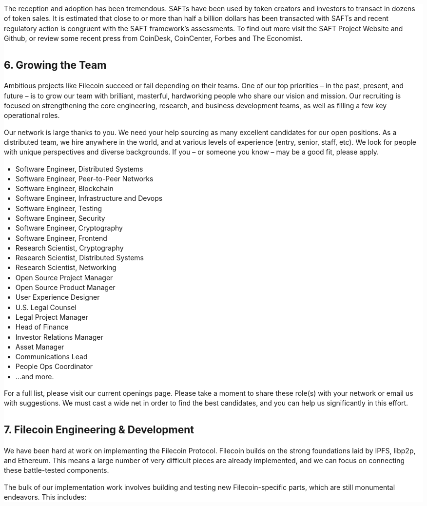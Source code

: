 The reception and adoption has been tremendous. SAFTs have been used by token creators and investors to transact in dozens of token sales. It is estimated that close to or more than half a billion dollars has been transacted with SAFTs and recent regulatory action is congruent with the SAFT framework’s assessments. To find out more visit the SAFT Project Website and Github, or review some recent press from CoinDesk, CoinCenter, Forbes and The Economist.

## 6. Growing the Team
Ambitious projects like Filecoin succeed or fail depending on their teams. One of our top priorities – in the past, present, and future – is to grow our team with brilliant, masterful, hardworking people who share our vision and mission. Our recruiting is focused on strengthening the core engineering, research, and business development teams, as well as filling a few key operational roles.

Our network is large thanks to you. We need your help sourcing as many excellent candidates for our open positions. As a distributed team, we hire anywhere in the world, and at various levels of experience (entry, senior, staff, etc). We look for people with unique perspectives and diverse backgrounds. If you – or someone you know – may be a good fit, please apply.

* Software Engineer, Distributed Systems
* Software Engineer, Peer-to-Peer Networks
* Software Engineer, Blockchain
* Software Engineer, Infrastructure and Devops
* Software Engineer, Testing
* Software Engineer, Security
* Software Engineer, Cryptography
* Software Engineer, Frontend
* Research Scientist, Cryptography
* Research Scientist, Distributed Systems
* Research Scientist, Networking
* Open Source Project Manager
* Open Source Product Manager
* User Experience Designer
* U.S. Legal Counsel
* Legal Project Manager
* Head of Finance
* Investor Relations Manager
* Asset Manager
* Communications Lead
* People Ops Coordinator
* …and more.

For a full list, please visit our current openings page. Please take a moment to share these role(s) with your network or email us with suggestions. We must cast a wide net in order to find the best candidates, and you can help us significantly in this effort.



## 7. Filecoin Engineering & Development
We have been hard at work on implementing the Filecoin Protocol. Filecoin builds on the strong foundations laid by IPFS, libp2p, and Ethereum. This means a large number of very difficult pieces are already implemented, and we can focus on connecting these battle-tested components.

The bulk of our implementation work involves building and testing new Filecoin-specific parts, which are still monumental endeavors. This includes:
